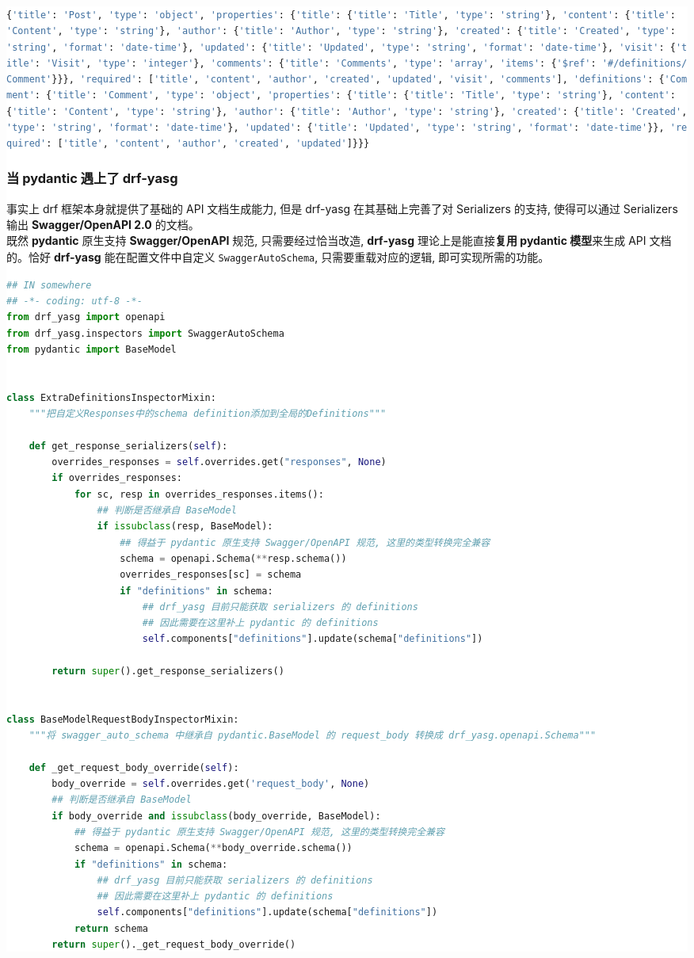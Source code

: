 ```python
{'title': 'Post', 'type': 'object', 'properties': {'title': {'title': 'Title', 'type': 'string'}, 'content': {'title': 'Content', 'type': 'string'}, 'author': {'title': 'Author', 'type': 'string'}, 'created': {'title': 'Created', 'type': 'string', 'format': 'date-time'}, 'updated': {'title': 'Updated', 'type': 'string', 'format': 'date-time'}, 'visit': {'title': 'Visit', 'type': 'integer'}, 'comments': {'title': 'Comments', 'type': 'array', 'items': {'$ref': '#/definitions/Comment'}}}, 'required': ['title', 'content', 'author', 'created', 'updated', 'visit', 'comments'], 'definitions': {'Comment': {'title': 'Comment', 'type': 'object', 'properties': {'title': {'title': 'Title', 'type': 'string'}, 'content': {'title': 'Content', 'type': 'string'}, 'author': {'title': 'Author', 'type': 'string'}, 'created': {'title': 'Created', 'type': 'string', 'format': 'date-time'}, 'updated': {'title': 'Updated', 'type': 'string', 'format': 'date-time'}}, 'required': ['title', 'content', 'author', 'created', 'updated']}}}
```

### 当 pydantic 遇上了 drf-yasg
事实上 drf 框架本身就提供了基础的 API 文档生成能力, 但是 drf-yasg 在其基础上完善了对 Serializers 的支持, 使得可以通过 Serializers 输出 **Swagger/OpenAPI 2.0** 的文档。   
既然 **pydantic** 原生支持 **Swagger/OpenAPI** 规范, 只需要经过恰当改造, **drf-yasg** 理论上是能直接**复用 pydantic 模型**来生成 API 文档的。恰好 **drf-yasg** 能在配置文件中自定义 `SwaggerAutoSchema`, 只需要重载对应的逻辑, 即可实现所需的功能。
```python
## IN somewhere
## -*- coding: utf-8 -*-
from drf_yasg import openapi
from drf_yasg.inspectors import SwaggerAutoSchema
from pydantic import BaseModel


class ExtraDefinitionsInspectorMixin:
    """把自定义Responses中的schema definition添加到全局的Definitions"""

    def get_response_serializers(self):
        overrides_responses = self.overrides.get("responses", None)
        if overrides_responses:
            for sc, resp in overrides_responses.items():
                ## 判断是否继承自 BaseModel
                if issubclass(resp, BaseModel):
                    ## 得益于 pydantic 原生支持 Swagger/OpenAPI 规范, 这里的类型转换完全兼容
                    schema = openapi.Schema(**resp.schema())
                    overrides_responses[sc] = schema
                    if "definitions" in schema:
                        ## drf_yasg 目前只能获取 serializers 的 definitions
                        ## 因此需要在这里补上 pydantic 的 definitions
                        self.components["definitions"].update(schema["definitions"])

        return super().get_response_serializers()


class BaseModelRequestBodyInspectorMixin:
    """将 swagger_auto_schema 中继承自 pydantic.BaseModel 的 request_body 转换成 drf_yasg.openapi.Schema"""

    def _get_request_body_override(self):
        body_override = self.overrides.get('request_body', None)
        ## 判断是否继承自 BaseModel
        if body_override and issubclass(body_override, BaseModel):
            ## 得益于 pydantic 原生支持 Swagger/OpenAPI 规范, 这里的类型转换完全兼容
            schema = openapi.Schema(**body_override.schema())
            if "definitions" in schema:
                ## drf_yasg 目前只能获取 serializers 的 definitions
                ## 因此需要在这里补上 pydantic 的 definitions
                self.components["definitions"].update(schema["definitions"])
            return schema
        return super()._get_request_body_override()


```